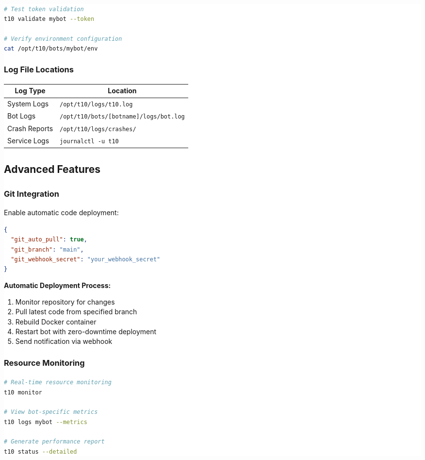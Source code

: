 ```bash
# Test token validation
t10 validate mybot --token

# Verify environment configuration
cat /opt/t10/bots/mybot/env
```

### Log File Locations

| Log Type | Location |
|----------|----------|
| System Logs | `/opt/t10/logs/t10.log` |
| Bot Logs | `/opt/t10/bots/[botname]/logs/bot.log` |
| Crash Reports | `/opt/t10/logs/crashes/` |
| Service Logs | `journalctl -u t10` |

## Advanced Features

### Git Integration

Enable automatic code deployment:

```json
{
  "git_auto_pull": true,
  "git_branch": "main",
  "git_webhook_secret": "your_webhook_secret"
}
```

**Automatic Deployment Process:**
1. Monitor repository for changes
2. Pull latest code from specified branch
3. Rebuild Docker container
4. Restart bot with zero-downtime deployment
5. Send notification via webhook

### Resource Monitoring

```bash
# Real-time resource monitoring
t10 monitor

# View bot-specific metrics
t10 logs mybot --metrics

# Generate performance report
t10 status --detailed
```

